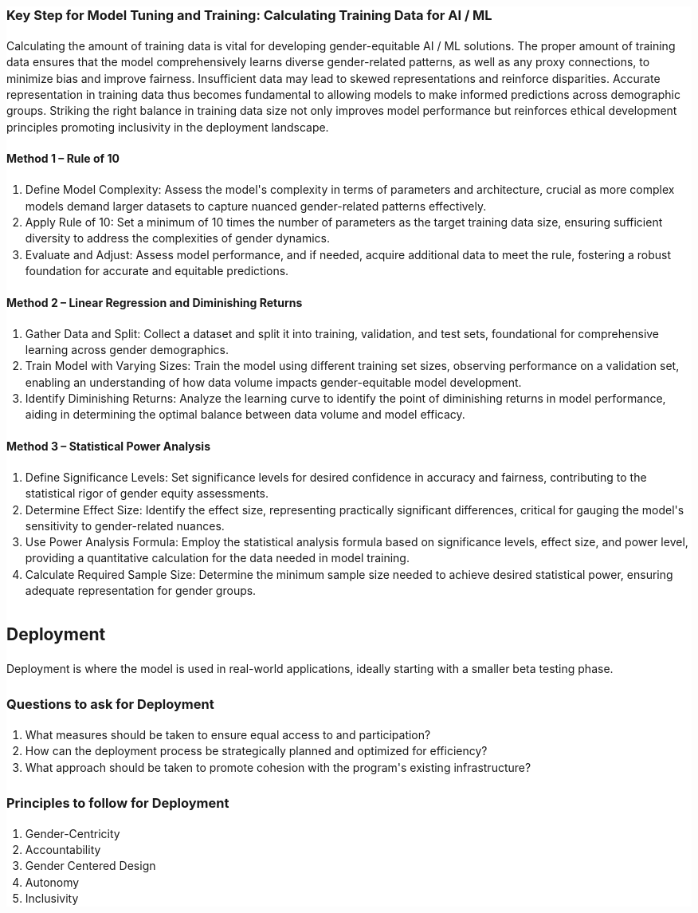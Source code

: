### Key Step for Model Tuning and Training: Calculating Training Data for AI / ML
Calculating the amount of training data is vital for developing gender-equitable AI / ML solutions. The proper amount of training data ensures that the model comprehensively learns diverse gender-related patterns, as well as any proxy connections, to minimize bias and improve fairness. Insufficient data may lead to skewed representations and reinforce disparities. Accurate representation in training data thus becomes fundamental to allowing models to make informed predictions across demographic groups. Striking the right balance in training data size not only improves model performance but reinforces ethical development principles promoting inclusivity in the deployment landscape.

#### Method 1 – Rule of 10
1. Define Model Complexity: Assess the model's complexity in terms of parameters and architecture, crucial as more complex models demand larger datasets to capture nuanced gender-related patterns effectively.
2. Apply Rule of 10: Set a minimum of 10 times the number of parameters as the target training data size, ensuring sufficient diversity to address the complexities of gender dynamics.
3. Evaluate and Adjust: Assess model performance, and if needed, acquire additional data to meet the rule, fostering a robust foundation for accurate and equitable predictions.

#### Method 2 – Linear Regression and Diminishing Returns
1. Gather Data and Split: Collect a dataset and split it into training, validation, and test sets, foundational for comprehensive learning across gender demographics.
2. Train Model with Varying Sizes: Train the model using different training set sizes, observing performance on a validation set, enabling an understanding of how data volume impacts gender-equitable model development.
3. Identify Diminishing Returns: Analyze the learning curve to identify the point of diminishing returns in model performance, aiding in determining the optimal balance between data volume and model efficacy.

#### Method 3 – Statistical Power Analysis
1. Define Significance Levels: Set significance levels for desired confidence in accuracy and fairness, contributing to the statistical rigor of gender equity assessments.
2. Determine Effect Size: Identify the effect size, representing practically significant differences, critical for gauging the model's sensitivity to gender-related nuances.
3. Use Power Analysis Formula: Employ the statistical analysis formula based on significance levels, effect size, and power level, providing a quantitative calculation for the data needed in model training.
4. Calculate Required Sample Size: Determine the minimum sample size needed to achieve desired statistical power, ensuring adequate representation for gender groups.

## Deployment
Deployment is where the model is used in real-world applications, ideally starting with a smaller beta testing phase.

### Questions to ask for Deployment
1. What measures should be taken to ensure equal access to and participation?
2. How can the deployment process be strategically planned and optimized for efficiency?
3. What approach should be taken to promote cohesion with the program's existing infrastructure?

### Principles to follow for Deployment
1. Gender-Centricity
2. Accountability
3. Gender Centered Design
4. Autonomy
5. Inclusivity 
